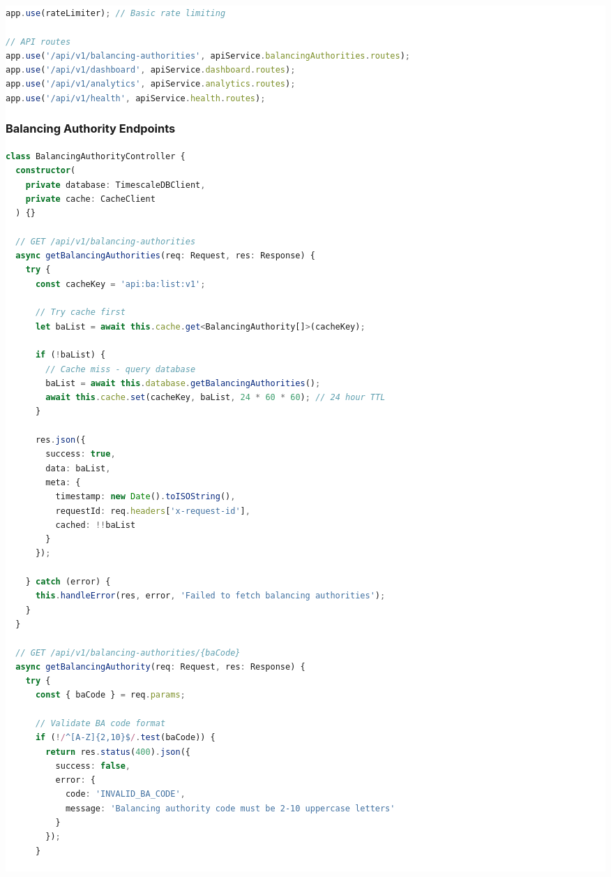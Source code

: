 ```typescript
app.use(rateLimiter); // Basic rate limiting

// API routes
app.use('/api/v1/balancing-authorities', apiService.balancingAuthorities.routes);
app.use('/api/v1/dashboard', apiService.dashboard.routes);
app.use('/api/v1/analytics', apiService.analytics.routes);
app.use('/api/v1/health', apiService.health.routes);
```

### Balancing Authority Endpoints

```typescript
class BalancingAuthorityController {
  constructor(
    private database: TimescaleDBClient,
    private cache: CacheClient
  ) {}
  
  // GET /api/v1/balancing-authorities
  async getBalancingAuthorities(req: Request, res: Response) {
    try {
      const cacheKey = 'api:ba:list:v1';
      
      // Try cache first
      let baList = await this.cache.get<BalancingAuthority[]>(cacheKey);
      
      if (!baList) {
        // Cache miss - query database
        baList = await this.database.getBalancingAuthorities();
        await this.cache.set(cacheKey, baList, 24 * 60 * 60); // 24 hour TTL
      }
      
      res.json({
        success: true,
        data: baList,
        meta: {
          timestamp: new Date().toISOString(),
          requestId: req.headers['x-request-id'],
          cached: !!baList
        }
      });
      
    } catch (error) {
      this.handleError(res, error, 'Failed to fetch balancing authorities');
    }
  }
  
  // GET /api/v1/balancing-authorities/{baCode}
  async getBalancingAuthority(req: Request, res: Response) {
    try {
      const { baCode } = req.params;
      
      // Validate BA code format
      if (!/^[A-Z]{2,10}$/.test(baCode)) {
        return res.status(400).json({
          success: false,
          error: {
            code: 'INVALID_BA_CODE',
            message: 'Balancing authority code must be 2-10 uppercase letters'
          }
        });
      }
      
```